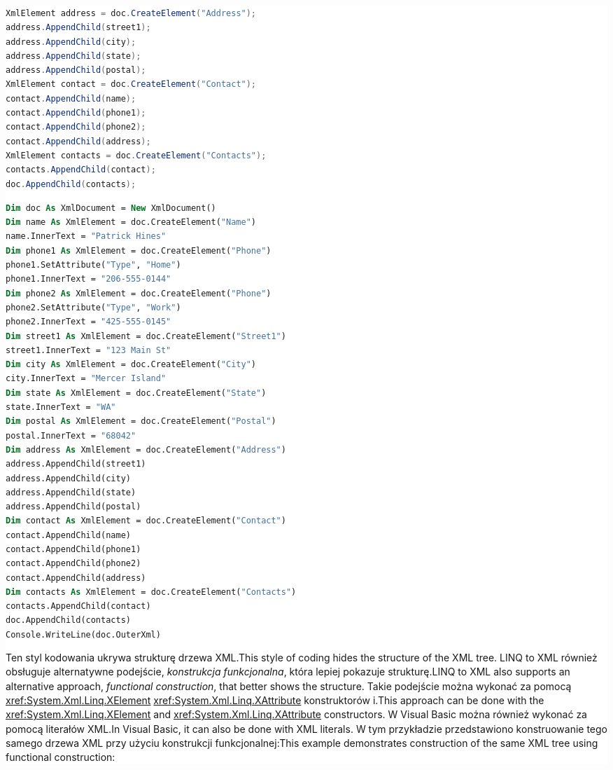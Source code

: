 ```csharp
XmlElement address = doc.CreateElement("Address");
address.AppendChild(street1);
address.AppendChild(city);
address.AppendChild(state);
address.AppendChild(postal);
XmlElement contact = doc.CreateElement("Contact");
contact.AppendChild(name);
contact.AppendChild(phone1);
contact.AppendChild(phone2);
contact.AppendChild(address);
XmlElement contacts = doc.CreateElement("Contacts");
contacts.AppendChild(contact);
doc.AppendChild(contacts);
```

```vb
Dim doc As XmlDocument = New XmlDocument()
Dim name As XmlElement = doc.CreateElement("Name")
name.InnerText = "Patrick Hines"
Dim phone1 As XmlElement = doc.CreateElement("Phone")
phone1.SetAttribute("Type", "Home")
phone1.InnerText = "206-555-0144"
Dim phone2 As XmlElement = doc.CreateElement("Phone")
phone2.SetAttribute("Type", "Work")
phone2.InnerText = "425-555-0145"
Dim street1 As XmlElement = doc.CreateElement("Street1")
street1.InnerText = "123 Main St"
Dim city As XmlElement = doc.CreateElement("City")
city.InnerText = "Mercer Island"
Dim state As XmlElement = doc.CreateElement("State")
state.InnerText = "WA"
Dim postal As XmlElement = doc.CreateElement("Postal")
postal.InnerText = "68042"
Dim address As XmlElement = doc.CreateElement("Address")
address.AppendChild(street1)
address.AppendChild(city)
address.AppendChild(state)
address.AppendChild(postal)
Dim contact As XmlElement = doc.CreateElement("Contact")
contact.AppendChild(name)
contact.AppendChild(phone1)
contact.AppendChild(phone2)
contact.AppendChild(address)
Dim contacts As XmlElement = doc.CreateElement("Contacts")
contacts.AppendChild(contact)
doc.AppendChild(contacts)
Console.WriteLine(doc.OuterXml)
```

<span data-ttu-id="a5fb7-109">Ten styl kodowania ukrywa strukturę drzewa XML.</span><span class="sxs-lookup"><span data-stu-id="a5fb7-109">This style of coding hides the structure of the XML tree.</span></span> <span data-ttu-id="a5fb7-110">LINQ to XML również obsługuje alternatywne podejście, *konstrukcja funkcjonalna*, która lepiej pokazuje strukturę.</span><span class="sxs-lookup"><span data-stu-id="a5fb7-110">LINQ to XML also supports an alternative approach, *functional construction*, that better shows the structure.</span></span> <span data-ttu-id="a5fb7-111">Takie podejście można wykonać za pomocą <xref:System.Xml.Linq.XElement> <xref:System.Xml.Linq.XAttribute> konstruktorów i.</span><span class="sxs-lookup"><span data-stu-id="a5fb7-111">This approach can be done with the <xref:System.Xml.Linq.XElement> and <xref:System.Xml.Linq.XAttribute> constructors.</span></span> <span data-ttu-id="a5fb7-112">W Visual Basic można również wykonać za pomocą literałów XML.</span><span class="sxs-lookup"><span data-stu-id="a5fb7-112">In Visual Basic, it can also be done with XML literals.</span></span> <span data-ttu-id="a5fb7-113">W tym przykładzie przedstawiono konstruowanie tego samego drzewa XML przy użyciu konstrukcji funkcjonalnej:</span><span class="sxs-lookup"><span data-stu-id="a5fb7-113">This example demonstrates construction of the same XML tree using functional construction:</span></span>
